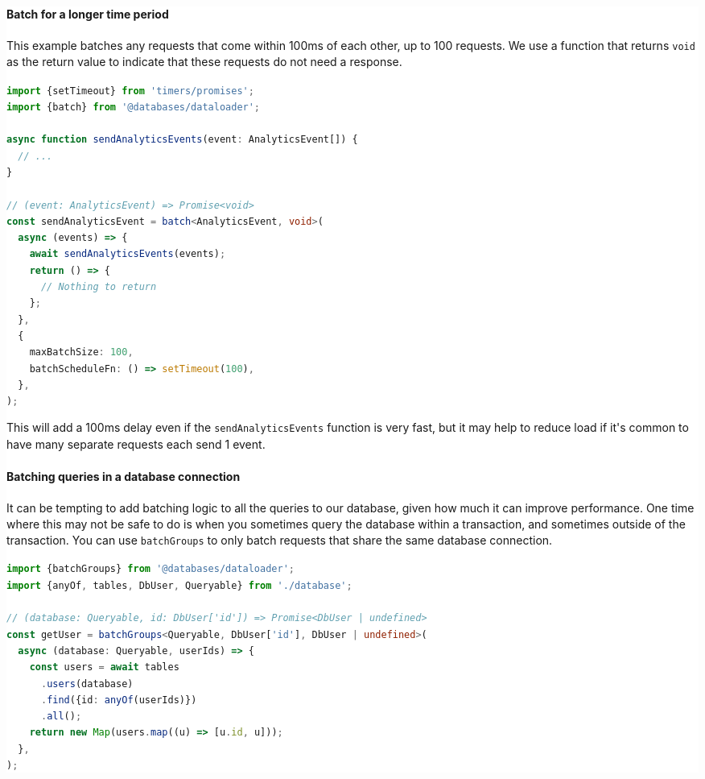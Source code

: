 <collapse-end/>

#### Batch for a longer time period

This example batches any requests that come within 100ms of each other, up to 100 requests. We use a function that returns `void` as the return value to indicate that these requests do not need a response.

```typescript
import {setTimeout} from 'timers/promises';
import {batch} from '@databases/dataloader';

async function sendAnalyticsEvents(event: AnalyticsEvent[]) {
  // ...
}

// (event: AnalyticsEvent) => Promise<void>
const sendAnalyticsEvent = batch<AnalyticsEvent, void>(
  async (events) => {
    await sendAnalyticsEvents(events);
    return () => {
      // Nothing to return
    };
  },
  {
    maxBatchSize: 100,
    batchScheduleFn: () => setTimeout(100),
  },
);
```

This will add a 100ms delay even if the `sendAnalyticsEvents` function is very fast, but it may help to reduce load if it's common to have many separate requests each send 1 event.

#### Batching queries in a database connection

It can be tempting to add batching logic to all the queries to our database, given how much it can improve performance. One time where this may not be safe to do is when you sometimes query the database within a transaction, and sometimes outside of the transaction. You can use `batchGroups` to only batch requests that share the same database connection.

```typescript
import {batchGroups} from '@databases/dataloader';
import {anyOf, tables, DbUser, Queryable} from './database';

// (database: Queryable, id: DbUser['id']) => Promise<DbUser | undefined>
const getUser = batchGroups<Queryable, DbUser['id'], DbUser | undefined>(
  async (database: Queryable, userIds) => {
    const users = await tables
      .users(database)
      .find({id: anyOf(userIds)})
      .all();
    return new Map(users.map((u) => [u.id, u]));
  },
);
```
